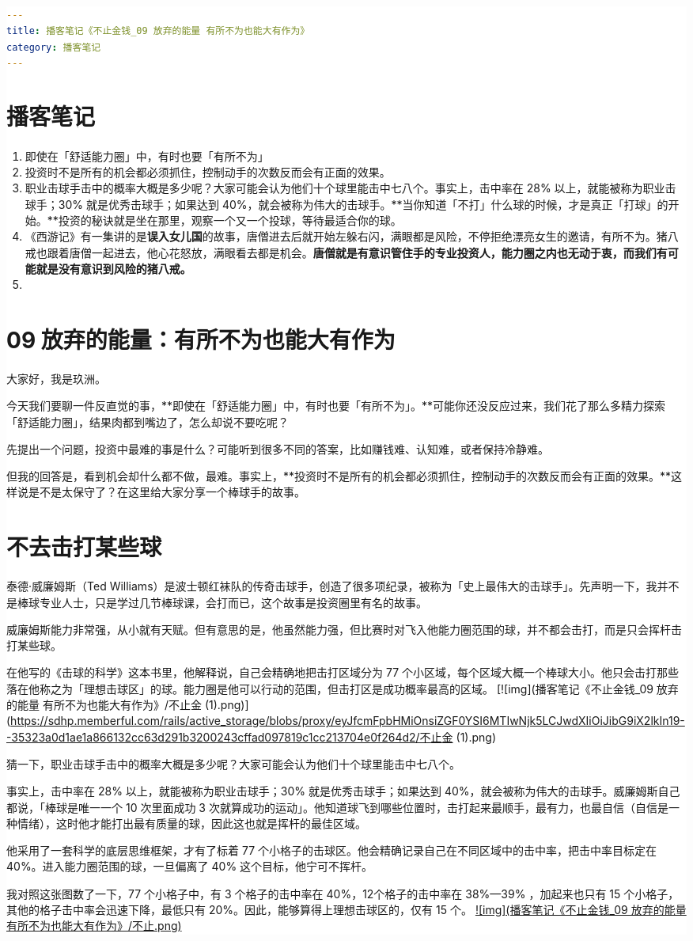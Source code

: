 ```yaml
---
title: 播客笔记《不止金钱_09 放弃的能量 有所不为也能大有作为》
category: 播客笔记
---
```




# 播客笔记

1. 即使在「舒适能力圈」中，有时也要「有所不为」
2. 投资时不是所有的机会都必须抓住，控制动手的次数反而会有正面的效果。
3. 职业击球手击中的概率大概是多少呢？大家可能会认为他们十个球里能击中七八个。事实上，击中率在 28% 以上，就能被称为职业击球手；30% 就是优秀击球手；如果达到 40%，就会被称为伟大的击球手。**当你知道「不打」什么球的时候，才是真正「打球」的开始。**投资的秘诀就是坐在那里，观察一个又一个投球，等待最适合你的球。
4. 《西游记》有一集讲的是**误入女儿国**的故事，唐僧进去后就开始左躲右闪，满眼都是风险，不停拒绝漂亮女生的邀请，有所不为。猪八戒也跟着唐僧一起进去，他心花怒放，满眼看去都是机会。**唐僧就是有意识管住手的专业投资人，能力圈之内也无动于衷，而我们有可能就是没有意识到风险的猪八戒。**
5. 



# 09 放弃的能量：有所不为也能大有作为

大家好，我是玖洲。

今天我们要聊一件反直觉的事，**即使在「舒适能力圈」中，有时也要「有所不为」。**可能你还没反应过来，我们花了那么多精力探索「舒适能力圈」，结果肉都到嘴边了，怎么却说不要吃呢？

先提出一个问题，投资中最难的事是什么？可能听到很多不同的答案，比如赚钱难、认知难，或者保持冷静难。

但我的回答是，看到机会却什么都不做，最难。事实上，**投资时不是所有的机会都必须抓住，控制动手的次数反而会有正面的效果。**这样说是不是太保守了？在这里给大家分享一个棒球手的故事。

# 不去击打某些球

泰德·威廉姆斯（Ted Williams）是波士顿红袜队的传奇击球手，创造了很多项纪录，被称为「史上最伟大的击球手」。先声明一下，我并不是棒球专业人士，只是学过几节棒球课，会打而已，这个故事是投资圈里有名的故事。

威廉姆斯能力非常强，从小就有天赋。但有意思的是，他虽然能力强，但比赛时对飞入他能力圈范围的球，并不都会击打，而是只会挥杆击打某些球。

在他写的《击球的科学》这本书里，他解释说，自己会精确地把击打区域分为 77 个小区域，每个区域大概一个棒球大小。他只会击打那些落在他称之为「理想击球区」的球。能力圈是他可以行动的范围，但击打区是成功概率最高的区域。
[![img](播客笔记《不止金钱_09 放弃的能量 有所不为也能大有作为》/不止金 (1).png)](https://sdhp.memberful.com/rails/active_storage/blobs/proxy/eyJfcmFpbHMiOnsiZGF0YSI6MTIwNjk5LCJwdXIiOiJibG9iX2lkIn19--35323a0d1ae1a866132cc63d291b3200243cffad097819c1cc213704e0f264d2/不止金 (1).png)

猜一下，职业击球手击中的概率大概是多少呢？大家可能会认为他们十个球里能击中七八个。

事实上，击中率在 28% 以上，就能被称为职业击球手；30% 就是优秀击球手；如果达到 40%，就会被称为伟大的击球手。威廉姆斯自己都说，「棒球是唯一一个 10 次里面成功 3 次就算成功的运动」。他知道球飞到哪些位置时，击打起来最顺手，最有力，也最自信（自信是一种情绪），这时他才能打出最有质量的球，因此这也就是挥杆的最佳区域。

他采用了一套科学的底层思维框架，才有了标着 77 个小格子的击球区。他会精确记录自己在不同区域中的击中率，把击中率目标定在 40%。进入能力圈范围的球，一旦偏离了 40% 这个目标，他宁可不挥杆。

我对照这张图数了一下，77 个小格子中，有 3 个格子的击中率在 40%，12个格子的击中率在 38%—39% ，加起来也只有 15 个小格子，其他的格子击中率会迅速下降，最低只有 20%。因此，能够算得上理想击球区的，仅有 15 个。
[![img](播客笔记《不止金钱_09 放弃的能量 有所不为也能大有作为》/不止.png)](https://sdhp.memberful.com/rails/active_storage/blobs/proxy/eyJfcmFpbHMiOnsiZGF0YSI6MTIwNzAwLCJwdXIiOiJibG9iX2lkIn19--e4b7d858281ce10de2f109f96e17b5678d1f6ce696fc20574dbd14a1bf7d2e82/不止.png)
